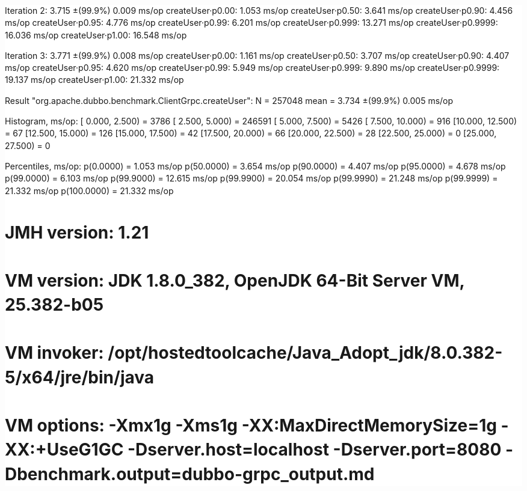 Iteration   2: 3.715 ±(99.9%) 0.009 ms/op
                 createUser·p0.00:   1.053 ms/op
                 createUser·p0.50:   3.641 ms/op
                 createUser·p0.90:   4.456 ms/op
                 createUser·p0.95:   4.776 ms/op
                 createUser·p0.99:   6.201 ms/op
                 createUser·p0.999:  13.271 ms/op
                 createUser·p0.9999: 16.036 ms/op
                 createUser·p1.00:   16.548 ms/op

Iteration   3: 3.771 ±(99.9%) 0.008 ms/op
                 createUser·p0.00:   1.161 ms/op
                 createUser·p0.50:   3.707 ms/op
                 createUser·p0.90:   4.407 ms/op
                 createUser·p0.95:   4.620 ms/op
                 createUser·p0.99:   5.949 ms/op
                 createUser·p0.999:  9.890 ms/op
                 createUser·p0.9999: 19.137 ms/op
                 createUser·p1.00:   21.332 ms/op



Result "org.apache.dubbo.benchmark.ClientGrpc.createUser":
  N = 257048
  mean =      3.734 ±(99.9%) 0.005 ms/op

  Histogram, ms/op:
    [ 0.000,  2.500) = 3786 
    [ 2.500,  5.000) = 246591 
    [ 5.000,  7.500) = 5426 
    [ 7.500, 10.000) = 916 
    [10.000, 12.500) = 67 
    [12.500, 15.000) = 126 
    [15.000, 17.500) = 42 
    [17.500, 20.000) = 66 
    [20.000, 22.500) = 28 
    [22.500, 25.000) = 0 
    [25.000, 27.500) = 0 

  Percentiles, ms/op:
      p(0.0000) =      1.053 ms/op
     p(50.0000) =      3.654 ms/op
     p(90.0000) =      4.407 ms/op
     p(95.0000) =      4.678 ms/op
     p(99.0000) =      6.103 ms/op
     p(99.9000) =     12.615 ms/op
     p(99.9900) =     20.054 ms/op
     p(99.9990) =     21.248 ms/op
     p(99.9999) =     21.332 ms/op
    p(100.0000) =     21.332 ms/op


# JMH version: 1.21
# VM version: JDK 1.8.0_382, OpenJDK 64-Bit Server VM, 25.382-b05
# VM invoker: /opt/hostedtoolcache/Java_Adopt_jdk/8.0.382-5/x64/jre/bin/java
# VM options: -Xmx1g -Xms1g -XX:MaxDirectMemorySize=1g -XX:+UseG1GC -Dserver.host=localhost -Dserver.port=8080 -Dbenchmark.output=dubbo-grpc_output.md